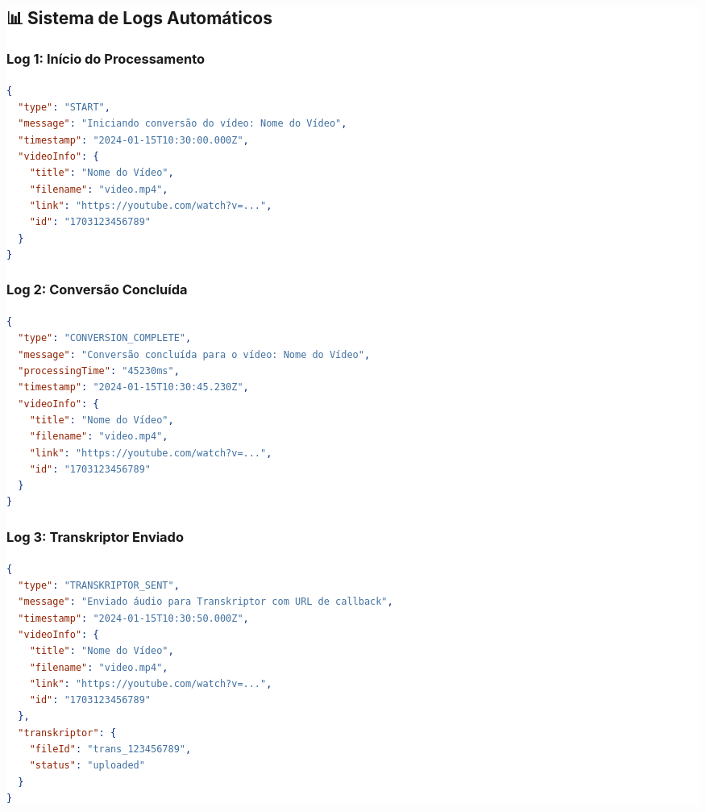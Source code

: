 
## 📊 **Sistema de Logs Automáticos**

### **Log 1: Início do Processamento**
```json
{
  "type": "START",
  "message": "Iniciando conversão do vídeo: Nome do Vídeo",
  "timestamp": "2024-01-15T10:30:00.000Z",
  "videoInfo": {
    "title": "Nome do Vídeo",
    "filename": "video.mp4",
    "link": "https://youtube.com/watch?v=...",
    "id": "1703123456789"
  }
}
```

### **Log 2: Conversão Concluída**
```json
{
  "type": "CONVERSION_COMPLETE",
  "message": "Conversão concluída para o vídeo: Nome do Vídeo",
  "processingTime": "45230ms",
  "timestamp": "2024-01-15T10:30:45.230Z",
  "videoInfo": {
    "title": "Nome do Vídeo",
    "filename": "video.mp4",
    "link": "https://youtube.com/watch?v=...",
    "id": "1703123456789"
  }
}
```

### **Log 3: Transkriptor Enviado**
```json
{
  "type": "TRANSKRIPTOR_SENT",
  "message": "Enviado áudio para Transkriptor com URL de callback",
  "timestamp": "2024-01-15T10:30:50.000Z",
  "videoInfo": {
    "title": "Nome do Vídeo",
    "filename": "video.mp4",
    "link": "https://youtube.com/watch?v=...",
    "id": "1703123456789"
  },
  "transkriptor": {
    "fileId": "trans_123456789",
    "status": "uploaded"
  }
}
```
